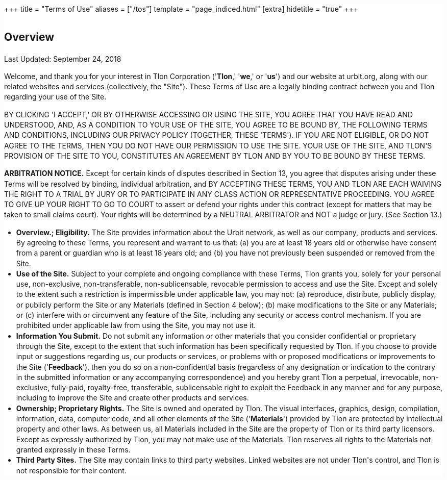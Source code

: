 +++
title = "Terms of Use"
aliases = ["/tos"]
template = "page_indiced.html"
[extra]
hidetitle = "true"
+++

## Overview

Last Updated: September 24, 2018

Welcome, and thank you for your interest in Tlon Corporation ('**Tlon**,' '**we**,' or '**us**') and our website at urbit.org, along with our related websites and services (collectively, the "Site"). These Terms of Use are a legally binding contract between you and Tlon regarding your use of the Site.

BY CLICKING 'I ACCEPT,' OR BY OTHERWISE ACCESSING OR USING THE SITE, YOU AGREE THAT YOU HAVE READ AND UNDERSTOOD, AND, AS A CONDITION TO YOUR USE OF THE SITE, YOU AGREE TO BE BOUND BY, THE FOLLOWING TERMS AND CONDITIONS, INCLUDING OUR PRIVACY POLICY (TOGETHER, THESE 'TERMS'). IF YOU ARE NOT ELIGIBLE, OR DO NOT AGREE TO THE TERMS, THEN YOU DO NOT HAVE OUR PERMISSION TO USE THE SITE. YOUR USE OF THE SITE, AND TLON'S PROVISION OF THE SITE TO YOU, CONSTITUTES AN AGREEMENT BY TLON AND BY YOU TO BE BOUND BY THESE TERMS.

**ARBITRATION NOTICE.** Except for certain kinds of disputes described in Section 13, you agree that disputes arising under these Terms will be resolved by binding, individual arbitration, and BY ACCEPTING THESE TERMS, YOU AND TLON ARE EACH WAIVING THE RIGHT TO A TRIAL BY JURY OR TO PARTICIPATE IN ANY CLASS ACTION OR REPRESENTATIVE PROCEEDING. YOU AGREE TO GIVE UP YOUR RIGHT TO GO TO COURT to assert or defend your rights under this contract (except for matters that may be taken to small claims court). Your rights will be determined by a NEUTRAL ARBITRATOR and NOT a judge or jury. (See Section 13.)


+ **Overview.; Eligibility.** The Site provides information about the Urbit network, as well as our company, products and services. By agreeing to these Terms, you represent and warrant to us that: (a) you are at least 18 years old or otherwise have consent from a parent or guardian who is at least 18 years old; and (b) you have not previously been suspended or removed from the Site.
+ **Use of the Site.** Subject to your complete and ongoing compliance with these Terms, Tlon grants you, solely for your personal use, non-exclusive, non-transferable, non-sublicensable, revocable permission to access and use the Site.  Except and solely to the extent such a restriction is impermissible under applicable law, you may not: (a) reproduce, distribute, publicly display, or publicly perform the Site or any Materials (defined in Section 4 below); (b) make modifications to the Site or any Materials; or (c) interfere with or circumvent any feature of the Site, including any security or access control mechanism. If you are prohibited under applicable law from using the Site, you may not use it.
+ **Information You Submit.** Do not submit any information or other materials that you consider confidential or proprietary through the Site, except to the extent that such information has been specifically requested by Tlon. If you choose to provide input or suggestions regarding us, our products or services, or problems with or proposed modifications or improvements to the Site ('**Feedback**'), then you do so on a non-confidential basis (regardless of any designation or indication to the contrary in the submitted information or any accompanying correspondence) and you hereby grant Tlon a perpetual, irrevocable, non-exclusive, fully-paid, royalty-free, transferable, sublicensable right to exploit the Feedback in any manner and for any purpose, including to improve the Site and create other products and services.
+ **Ownership; Proprietary Rights.** The Site is owned and operated by Tlon. The visual interfaces, graphics, design, compilation, information, data, computer code, and all other elements of the Site ('**Materials**') provided by Tlon are protected by intellectual property and other laws. As between us, all Materials included in the Site are the property of Tlon or its third party licensors. Except as expressly authorized by Tlon, you may not make use of the Materials. Tlon reserves all rights to the Materials not granted expressly in these Terms.
+ **Third Party Sites.** The Site may contain links to third party websites. Linked websites are not under Tlon's control, and Tlon is not responsible for their content.